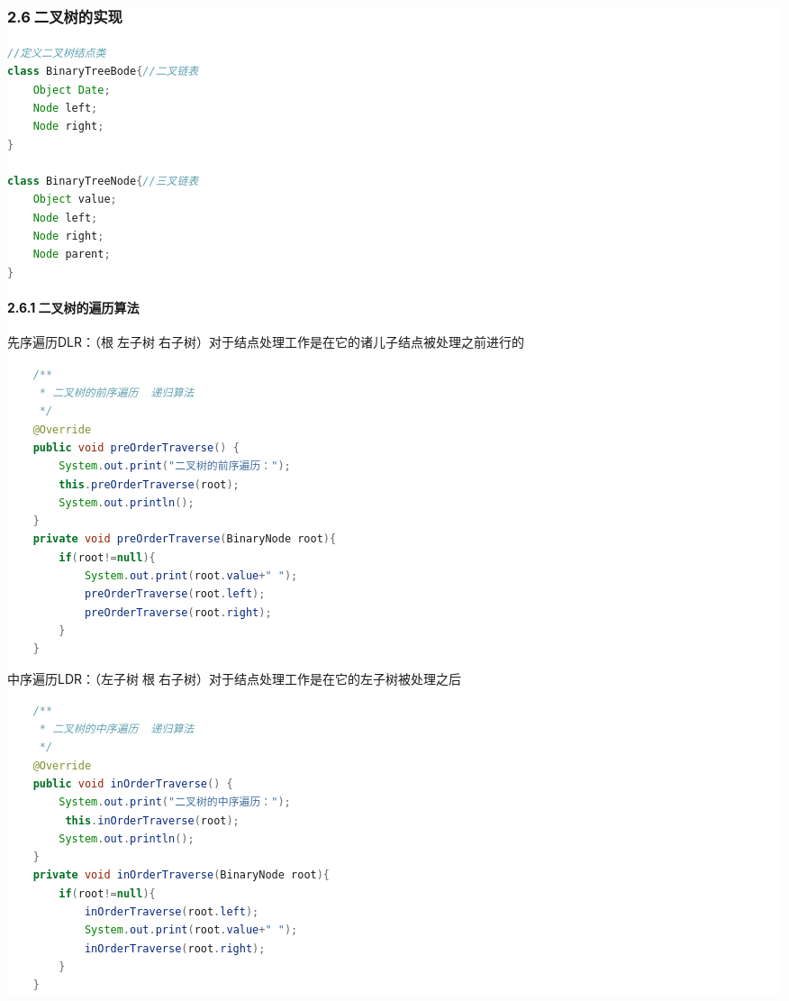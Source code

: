 ### 2.6 二叉树的实现

```java
//定义二叉树结点类
class BinaryTreeBode{//二叉链表
    Object Date;
    Node left;
    Node right;
}

class BinaryTreeNode{//三叉链表
    Object value;
    Node left;
    Node right;
    Node parent;
}
```

#### 2.6.1 二叉树的遍历算法

先序遍历DLR：（根 左子树 右子树）对于结点处理工作是在它的诸儿子结点被处理之前进行的

```java
    /**
     * 二叉树的前序遍历  递归算法
     */
    @Override
    public void preOrderTraverse() {
        System.out.print("二叉树的前序遍历：");
        this.preOrderTraverse(root);
        System.out.println();
    }
    private void preOrderTraverse(BinaryNode root){
        if(root!=null){
            System.out.print(root.value+" ");
            preOrderTraverse(root.left);
            preOrderTraverse(root.right);
        }
    }
```



中序遍历LDR：（左子树 根 右子树）对于结点处理工作是在它的左子树被处理之后

```java
    /**  
     * 二叉树的中序遍历  递归算法
     */
    @Override
    public void inOrderTraverse() {
        System.out.print("二叉树的中序遍历：");
         this.inOrderTraverse(root);
        System.out.println();
    }
    private void inOrderTraverse(BinaryNode root){
        if(root!=null){
            inOrderTraverse(root.left);
            System.out.print(root.value+" ");
            inOrderTraverse(root.right);
        }
    }
```
